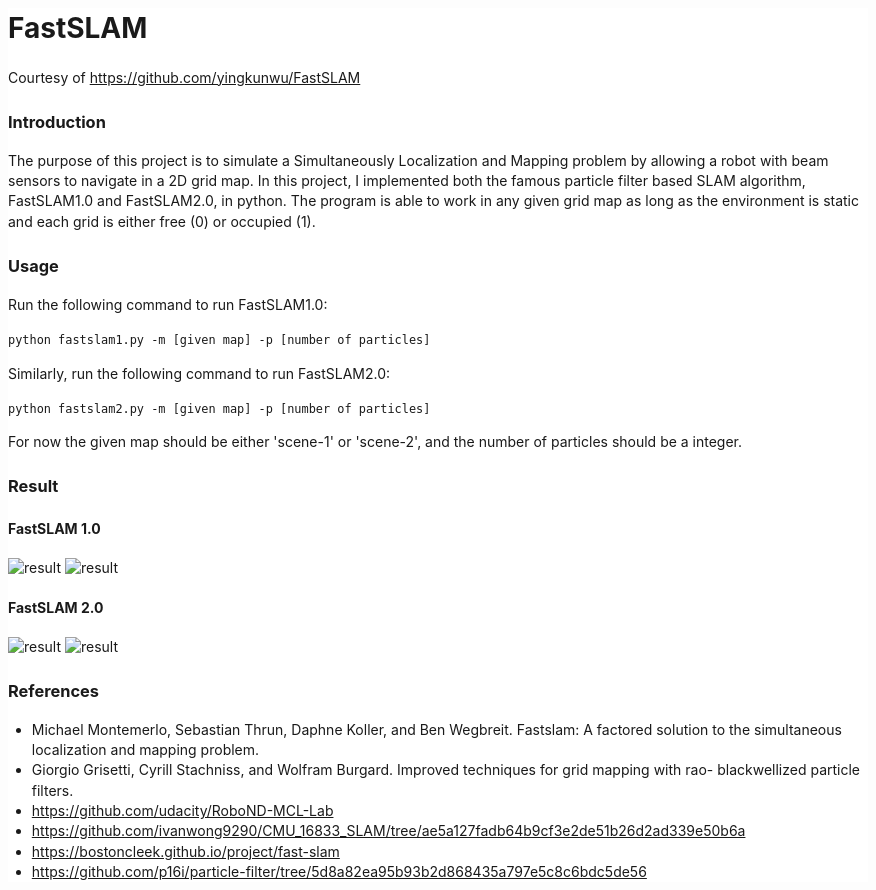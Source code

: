 # FastSLAM

Courtesy of https://github.com/yingkunwu/FastSLAM


### Introduction

The purpose of this project is to simulate a Simultaneously Localization and Mapping problem by allowing a robot with beam sensors to navigate in a 2D grid map. In this project, I implemented both the famous particle filter based SLAM algorithm, FastSLAM1.0 and FastSLAM2.0, in python. The program is able to work in any given grid map as long as the environment is static and each grid is either free (0) or occupied (1).

### Usage

Run the following command to run FastSLAM1.0:
```shell
python fastslam1.py -m [given map] -p [number of particles]
```

Similarly, run the following command to run FastSLAM2.0:
```shell
python fastslam2.py -m [given map] -p [number of particles]
```

For now the given map should be either 'scene-1' or 'scene-2', and the number of particles should be a integer.

### Result

#### FastSLAM 1.0

<img src="https://github.com/kunnnnethan/FastSLAM/blob/main/result/fastslam1-scene1.png" alt="result" width=70% height=70%/>

<img src="https://github.com/kunnnnethan/FastSLAM/blob/main/result/fastslam1-scene2.png" alt="result" width=70% height=70%/>

#### FastSLAM 2.0

<img src="https://github.com/kunnnnethan/FastSLAM/blob/main/result/fastslam2-scene1.png" alt="result" width=70% height=70%/>

<img src="https://github.com/kunnnnethan/FastSLAM/blob/main/result/fastslam2-scene2.png" alt="result" width=70% height=70%/>


### References

* Michael Montemerlo, Sebastian Thrun, Daphne Koller, and Ben Wegbreit. Fastslam: A factored solution to the simultaneous localization and mapping problem.
* Giorgio Grisetti, Cyrill Stachniss, and Wolfram Burgard. Improved techniques for grid mapping with rao- blackwellized particle filters.
* https://github.com/udacity/RoboND-MCL-Lab
* https://github.com/ivanwong9290/CMU_16833_SLAM/tree/ae5a127fadb64b9cf3e2de51b26d2ad339e50b6a
* https://bostoncleek.github.io/project/fast-slam
* https://github.com/p16i/particle-filter/tree/5d8a82ea95b93b2d868435a797e5c8c6bdc5de56
